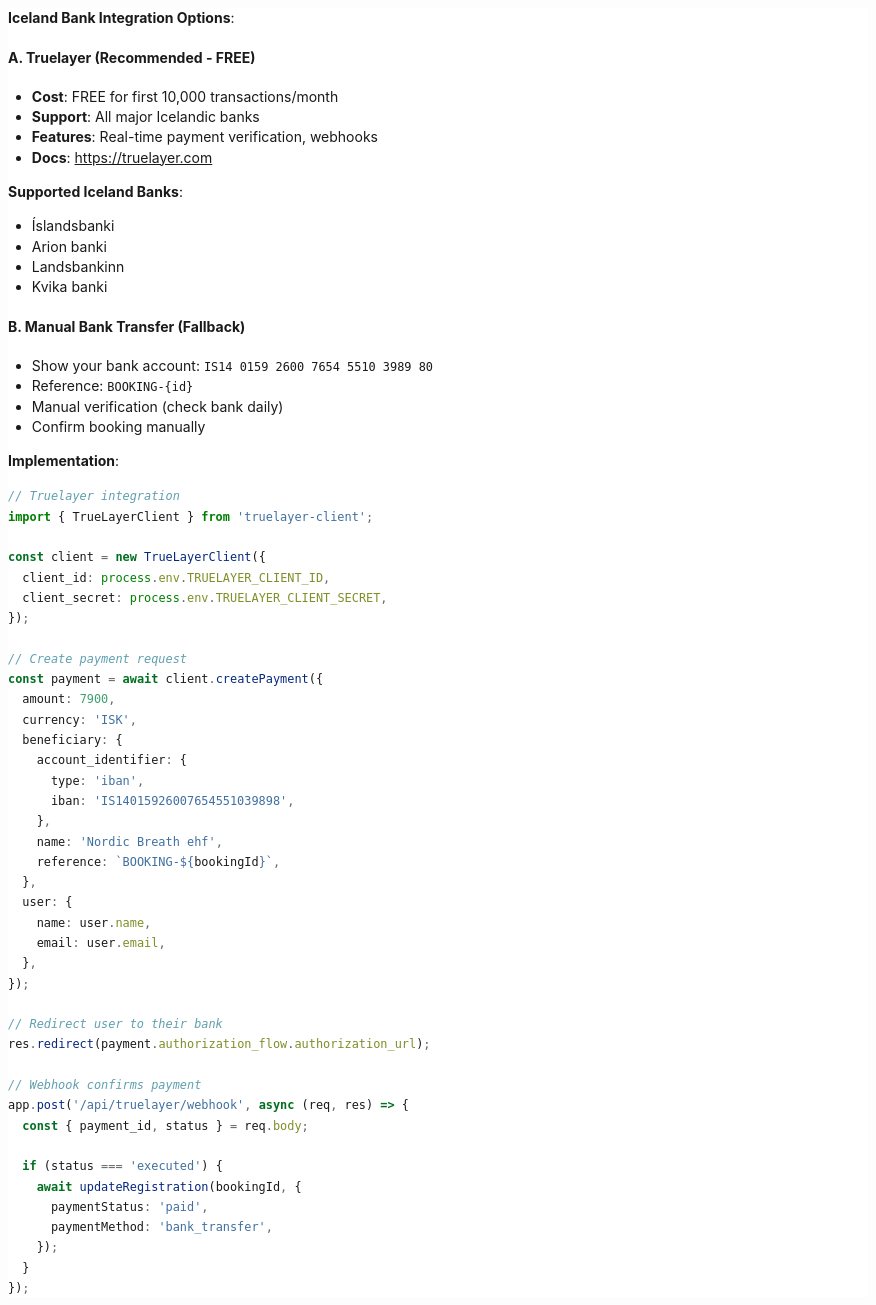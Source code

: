 **Iceland Bank Integration Options**:

#### A. Truelayer (Recommended - FREE)
- **Cost**: FREE for first 10,000 transactions/month
- **Support**: All major Icelandic banks
- **Features**: Real-time payment verification, webhooks
- **Docs**: https://truelayer.com

**Supported Iceland Banks**:
- Íslandsbanki
- Arion banki
- Landsbankinn
- Kvika banki

#### B. Manual Bank Transfer (Fallback)
- Show your bank account: `IS14 0159 2600 7654 5510 3989 80`
- Reference: `BOOKING-{id}`
- Manual verification (check bank daily)
- Confirm booking manually

**Implementation**:
```typescript
// Truelayer integration
import { TrueLayerClient } from 'truelayer-client';

const client = new TrueLayerClient({
  client_id: process.env.TRUELAYER_CLIENT_ID,
  client_secret: process.env.TRUELAYER_CLIENT_SECRET,
});

// Create payment request
const payment = await client.createPayment({
  amount: 7900,
  currency: 'ISK',
  beneficiary: {
    account_identifier: {
      type: 'iban',
      iban: 'IS14015926007654551039898',
    },
    name: 'Nordic Breath ehf',
    reference: `BOOKING-${bookingId}`,
  },
  user: {
    name: user.name,
    email: user.email,
  },
});

// Redirect user to their bank
res.redirect(payment.authorization_flow.authorization_url);

// Webhook confirms payment
app.post('/api/truelayer/webhook', async (req, res) => {
  const { payment_id, status } = req.body;

  if (status === 'executed') {
    await updateRegistration(bookingId, {
      paymentStatus: 'paid',
      paymentMethod: 'bank_transfer',
    });
  }
});
```
